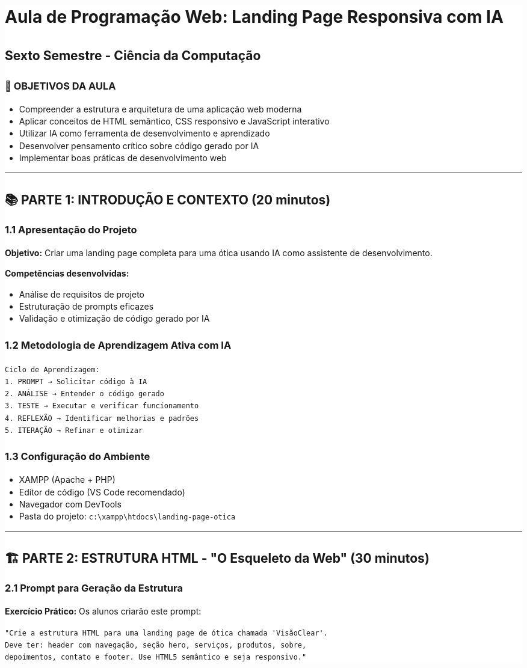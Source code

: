 # Aula de Programação Web: Landing Page Responsiva com IA
## Sexto Semestre - Ciência da Computação

### 🎯 **OBJETIVOS DA AULA**
- Compreender a estrutura e arquitetura de uma aplicação web moderna
- Aplicar conceitos de HTML semântico, CSS responsivo e JavaScript interativo
- Utilizar IA como ferramenta de desenvolvimento e aprendizado
- Desenvolver pensamento crítico sobre código gerado por IA
- Implementar boas práticas de desenvolvimento web

---

## 📚 **PARTE 1: INTRODUÇÃO E CONTEXTO (20 minutos)**

### **1.1 Apresentação do Projeto**
**Objetivo:** Criar uma landing page completa para uma ótica usando IA como assistente de desenvolvimento.

**Competências desenvolvidas:**
- Análise de requisitos de projeto
- Estruturação de prompts eficazes
- Validação e otimização de código gerado por IA

### **1.2 Metodologia de Aprendizagem Ativa com IA**
```
Ciclo de Aprendizagem:
1. PROMPT → Solicitar código à IA
2. ANÁLISE → Entender o código gerado
3. TESTE → Executar e verificar funcionamento
4. REFLEXÃO → Identificar melhorias e padrões
5. ITERAÇÃO → Refinar e otimizar
```

### **1.3 Configuração do Ambiente**
- XAMPP (Apache + PHP)
- Editor de código (VS Code recomendado)
- Navegador com DevTools
- Pasta do projeto: `c:\xampp\htdocs\landing-page-otica`

---

## 🏗️ **PARTE 2: ESTRUTURA HTML - "O Esqueleto da Web" (30 minutos)**

### **2.1 Prompt para Geração da Estrutura**
**Exercício Prático:** Os alunos criarão este prompt:

```
"Crie a estrutura HTML para uma landing page de ótica chamada 'VisãoClear'. 
Deve ter: header com navegação, seção hero, serviços, produtos, sobre, 
depoimentos, contato e footer. Use HTML5 semântico e seja responsivo."
```
